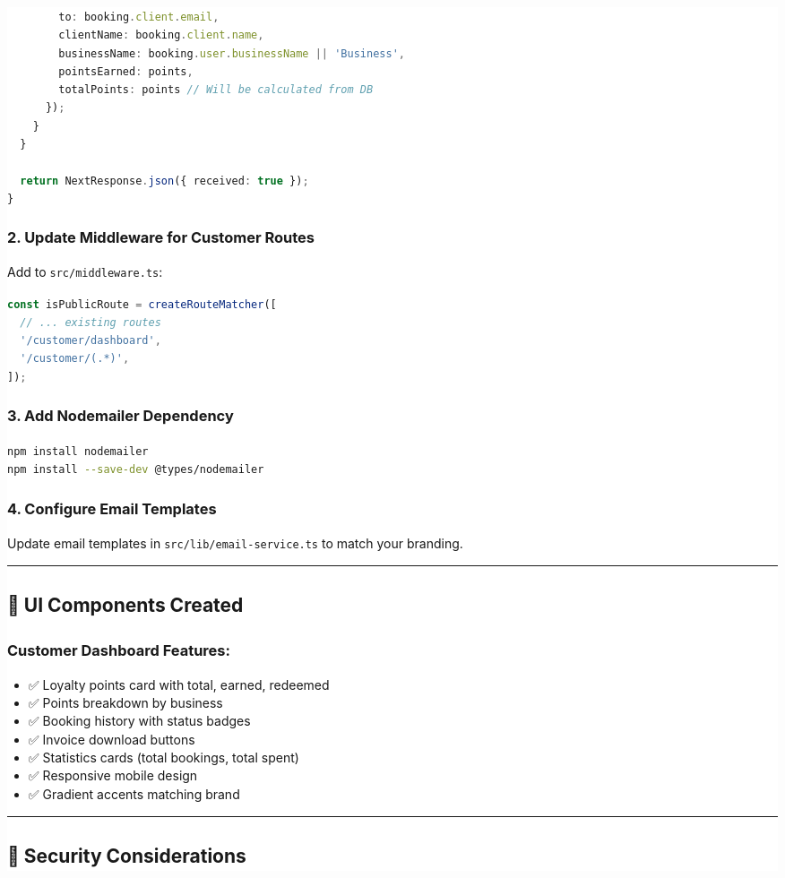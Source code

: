 ```typescript
        to: booking.client.email,
        clientName: booking.client.name,
        businessName: booking.user.businessName || 'Business',
        pointsEarned: points,
        totalPoints: points // Will be calculated from DB
      });
    }
  }

  return NextResponse.json({ received: true });
}
```

### 2. **Update Middleware for Customer Routes**

Add to `src/middleware.ts`:

```typescript
const isPublicRoute = createRouteMatcher([
  // ... existing routes
  '/customer/dashboard',
  '/customer/(.*)',
]);
```

### 3. **Add Nodemailer Dependency**

```bash
npm install nodemailer
npm install --save-dev @types/nodemailer
```

### 4. **Configure Email Templates**

Update email templates in `src/lib/email-service.ts` to match your branding.

---

## 🎨 UI Components Created

### Customer Dashboard Features:
- ✅ Loyalty points card with total, earned, redeemed
- ✅ Points breakdown by business
- ✅ Booking history with status badges
- ✅ Invoice download buttons
- ✅ Statistics cards (total bookings, total spent)
- ✅ Responsive mobile design
- ✅ Gradient accents matching brand

---

## 🔐 Security Considerations
